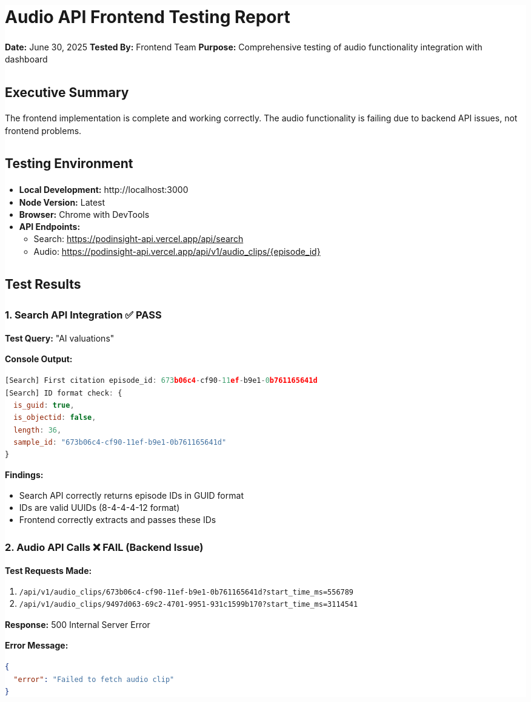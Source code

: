 # Audio API Frontend Testing Report

**Date:** June 30, 2025
**Tested By:** Frontend Team
**Purpose:** Comprehensive testing of audio functionality integration with dashboard

## Executive Summary

The frontend implementation is complete and working correctly. The audio functionality is failing due to backend API issues, not frontend problems.

## Testing Environment

- **Local Development:** http://localhost:3000
- **Node Version:** Latest
- **Browser:** Chrome with DevTools
- **API Endpoints:**
  - Search: https://podinsight-api.vercel.app/api/search
  - Audio: https://podinsight-api.vercel.app/api/v1/audio_clips/{episode_id}

## Test Results

### 1. Search API Integration ✅ PASS

**Test Query:** "AI valuations"

**Console Output:**
```javascript
[Search] First citation episode_id: 673b06c4-cf90-11ef-b9e1-0b761165641d
[Search] ID format check: {
  is_guid: true,
  is_objectid: false,
  length: 36,
  sample_id: "673b06c4-cf90-11ef-b9e1-0b761165641d"
}
```

**Findings:**
- Search API correctly returns episode IDs in GUID format
- IDs are valid UUIDs (8-4-4-4-12 format)
- Frontend correctly extracts and passes these IDs

### 2. Audio API Calls ❌ FAIL (Backend Issue)

**Test Requests Made:**
1. `/api/v1/audio_clips/673b06c4-cf90-11ef-b9e1-0b761165641d?start_time_ms=556789`
2. `/api/v1/audio_clips/9497d063-69c2-4701-9951-931c1599b170?start_time_ms=3114541`

**Response:** 500 Internal Server Error

**Error Message:**
```json
{
  "error": "Failed to fetch audio clip"
}
```

